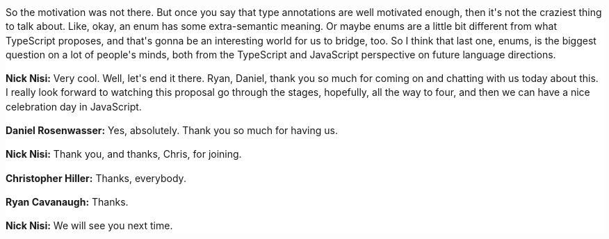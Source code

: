 So the motivation was not there. But once you say that type annotations are well motivated enough, then it's not the craziest thing to talk about. Like, okay, an enum has some extra-semantic meaning. Or maybe enums are a little bit different from what TypeScript proposes, and that's gonna be an interesting world for us to bridge, too. So I think that last one, enums, is the biggest question on a lot of people's minds, both from the TypeScript and JavaScript perspective on future language directions.

**Nick Nisi:** Very cool. Well, let's end it there. Ryan, Daniel, thank you so much for coming on and chatting with us today about this. I really look forward to watching this proposal go through the stages, hopefully, all the way to four, and then we can have a nice celebration day in JavaScript.

**Daniel Rosenwasser:** Yes, absolutely. Thank you so much for having us.

**Nick Nisi:** Thank you, and thanks, Chris, for joining.

**Christopher Hiller:** Thanks, everybody.

**Ryan Cavanaugh:** Thanks.

**Nick Nisi:** We will see you next time.
